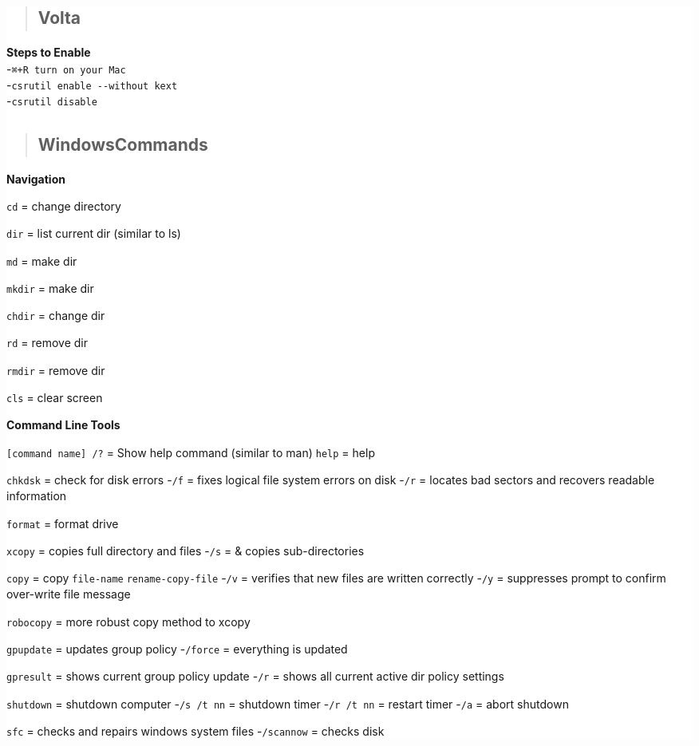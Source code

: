 > ## Volta
__Steps to Enable__  
-`⌘+R turn on your Mac`  
-`csrutil enable --without kext`  
-`csrutil disable`


> ## WindowsCommands

__Navigation__

`cd` = change directory

`dir` = list current dir (similar to ls)

`md` = make dir

`mkdir` = make dir

`chdir` = change dir

`rd` = remove dir

`rmdir` = remove dir

`cls` = clear screen

__Command Line Tools__

`[command name] /?` = Show help command (similar to man)
`help` = help

`chkdsk` = check for disk errors
-`/f` = fixes logical file system errors on disk
-`/r` = locates bad sectors and recovers readable information

`format` = format drive

`xcopy` = copies full directory and files
-`/s` = & copies sub-directories

`copy` = copy `file-name` `rename-copy-file`
-`/v` = verifies that new files are written correctly
-`/y` = suppresses prompt to confirm over-write file message

`robocopy` = more robust copy method to xcopy

`gpupdate` = updates group policy
-`/force` = everything is updated

`gpresult` = shows current group policy update
-`/r` = shows all current active dir policy settings

`shutdown` = shutdown computer
-`/s /t nn` = shutdown timer
-`/r /t nn` = restart timer
-`/a` = abort shutdown

`sfc` = checks and repairs windows system files
-`/scannow` = checks disk
